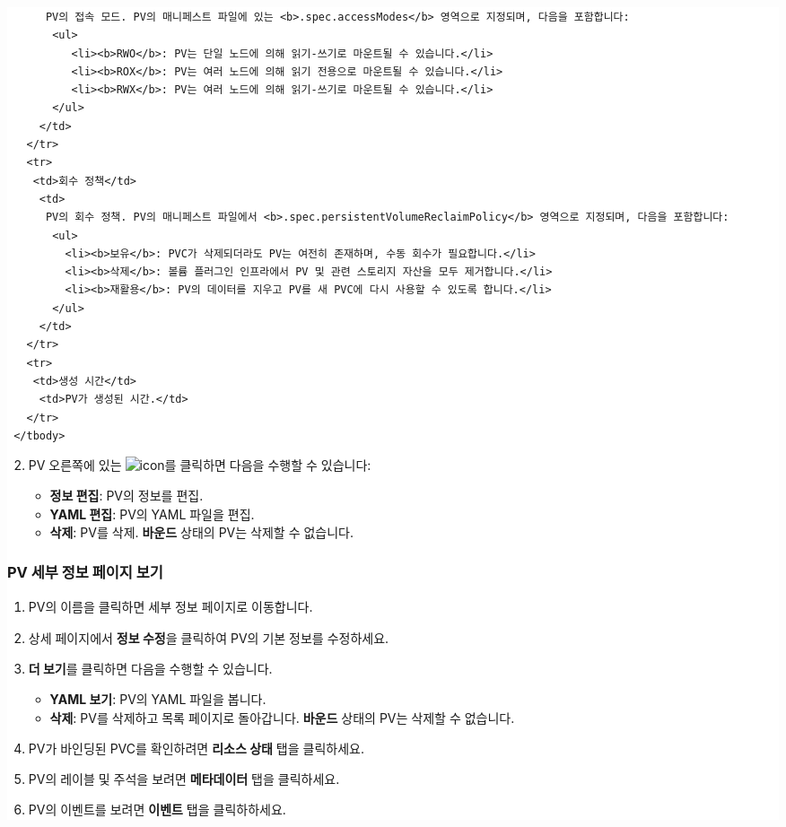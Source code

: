           PV의 접속 모드. PV의 매니페스트 파일에 있는 <b>.spec.accessModes</b> 영역으로 지정되며, 다음을 포함합니다:
           <ul>
              <li><b>RWO</b>: PV는 단일 노드에 의해 읽기-쓰기로 마운트될 수 있습니다.</li>
              <li><b>ROX</b>: PV는 여러 노드에 의해 읽기 전용으로 마운트될 수 있습니다.</li>
              <li><b>RWX</b>: PV는 여러 노드에 의해 읽기-쓰기로 마운트될 수 있습니다.</li>
           </ul>
         </td>
       </tr>
       <tr>
       	<td>회수 정책</td>
         <td>
          PV의 회수 정책. PV의 매니페스트 파일에서 <b>.spec.persistentVolumeReclaimPolicy</b> 영역으로 지정되며, 다음을 포함합니다:
           <ul>
             <li><b>보유</b>: PVC가 삭제되더라도 PV는 여전히 존재하며, 수동 회수가 필요합니다.</li>
             <li><b>삭제</b>: 볼륨 플러그인 인프라에서 PV 및 관련 스토리지 자산을 모두 제거합니다.</li>
             <li><b>재활용</b>: PV의 데이터를 지우고 PV를 새 PVC에 다시 사용할 수 있도록 합니다.</li>
           </ul>
         </td>
       </tr>
       <tr>
       	<td>생성 시간</td>
         <td>PV가 생성된 시간.</td>
       </tr>
     </tbody>
   </table>

2. PV 오른쪽에 있는 <img src="/dist/assets/docs/v3.3/common-icons/three-dots.png" width="15" alt="icon" />를 클릭하면 다음을 수행할 수 있습니다:

   - **정보 편집**: PV의 정보를 편집.
   - **YAML 편집**: PV의 YAML 파일을 편집.
   - **삭제**: PV를 삭제. **바운드** 상태의 PV는 삭제할 수 없습니다.

### PV 세부 정보 페이지 보기

1. PV의 이름을 클릭하면 세부 정보 페이지로 이동합니다.

2. 상세 페이지에서 **정보 수정**을 클릭하여 PV의 기본 정보를 수정하세요.

3. **더 보기**를 클릭하면 다음을 수행할 수 있습니다.

   - **YAML 보기**: PV의 YAML 파일을 봅니다.
   - **삭제**: PV를 삭제하고 목록 페이지로 돌아갑니다. **바운드** 상태의 PV는 삭제할 수 없습니다.

4. PV가 바인딩된 PVC를 확인하려면 **리소스 상태** 탭을 클릭하세요.

5. PV의 레이블 및 주석을 보려면 **메타데이터** 탭을 클릭하세요.

6. PV의 이벤트를 보려면 **이벤트** 탭을 클릭하하세요.
